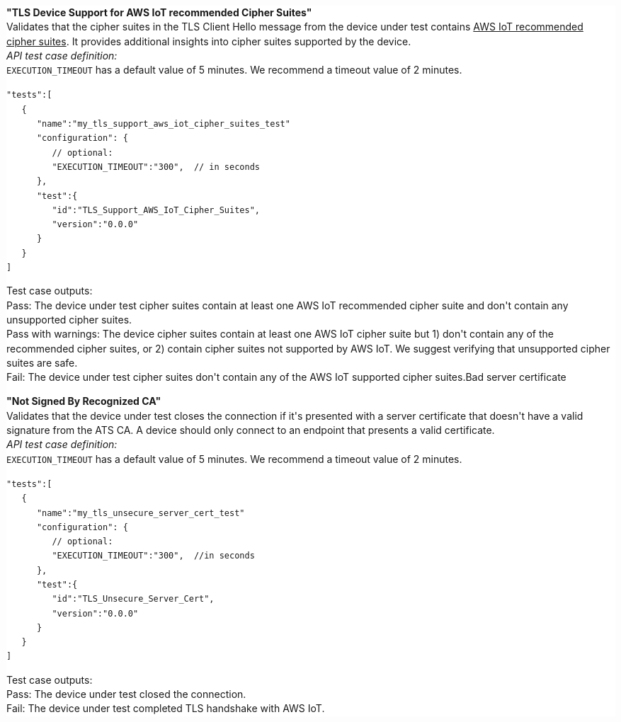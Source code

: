 **"TLS Device Support for AWS IoT recommended Cipher Suites"**  
Validates that the cipher suites in the TLS Client Hello message from the device under test contains [AWS IoT recommended cipher suites](transport-security.md)\. It provides additional insights into cipher suites supported by the device\.  
*API test case definition:*  
`EXECUTION_TIMEOUT` has a default value of 5 minutes\. We recommend a timeout value of 2 minutes\.

```
"tests":[
   {
      "name":"my_tls_support_aws_iot_cipher_suites_test"
      "configuration": {
         // optional:
         "EXECUTION_TIMEOUT":"300",  // in seconds
      },
      "test":{
         "id":"TLS_Support_AWS_IoT_Cipher_Suites",
         "version":"0.0.0"
      }
   }
]
```
Test case outputs:  
Pass: The device under test cipher suites contain at least one AWS IoT recommended cipher suite and don't contain any unsupported cipher suites\.  
Pass with warnings: The device cipher suites contain at least one AWS IoT cipher suite but 1\) don't contain any of the recommended cipher suites, or 2\) contain cipher suites not supported by AWS IoT\. We suggest verifying that unsupported cipher suites are safe\.   
Fail: The device under test cipher suites don't contain any of the AWS IoT supported cipher suites\.Bad server certificate

**"Not Signed By Recognized CA"**  
Validates that the device under test closes the connection if it's presented with a server certificate that doesn't have a valid signature from the ATS CA\. A device should only connect to an endpoint that presents a valid certificate\.  
*API test case definition:*  
`EXECUTION_TIMEOUT` has a default value of 5 minutes\. We recommend a timeout value of 2 minutes\. 

```
"tests":[
   {
      "name":"my_tls_unsecure_server_cert_test"
      "configuration": {
         // optional:
         "EXECUTION_TIMEOUT":"300",  //in seconds
      },
      "test":{
         "id":"TLS_Unsecure_Server_Cert",
         "version":"0.0.0"
      }
   }
]
```
Test case outputs:  
Pass: The device under test closed the connection\.  
Fail: The device under test completed TLS handshake with AWS IoT\.
